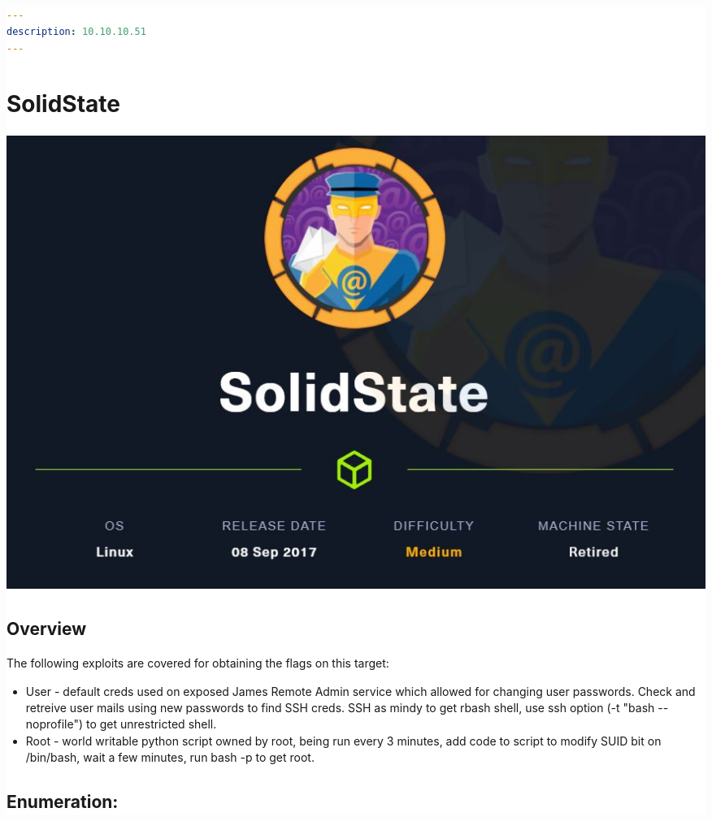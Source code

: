 ```yaml
---
description: 10.10.10.51
---
```


# SolidState

![](<../../.gitbook/assets/1 (3) (1) (1).JPG>)

## Overview

The following exploits are covered for obtaining the flags on this target: ​

* User - default creds used on exposed James Remote Admin service which allowed for changing user passwords. Check and retreive user mails using new passwords to find SSH creds. SSH as mindy to get rbash shell, use ssh option (-t "bash --noprofile") to get unrestricted shell.
* Root - world writable python script owned by root, being run every 3 minutes, add code to script to modify SUID bit on /bin/bash, wait a few minutes, run bash -p to get root.

## Enumeration:
